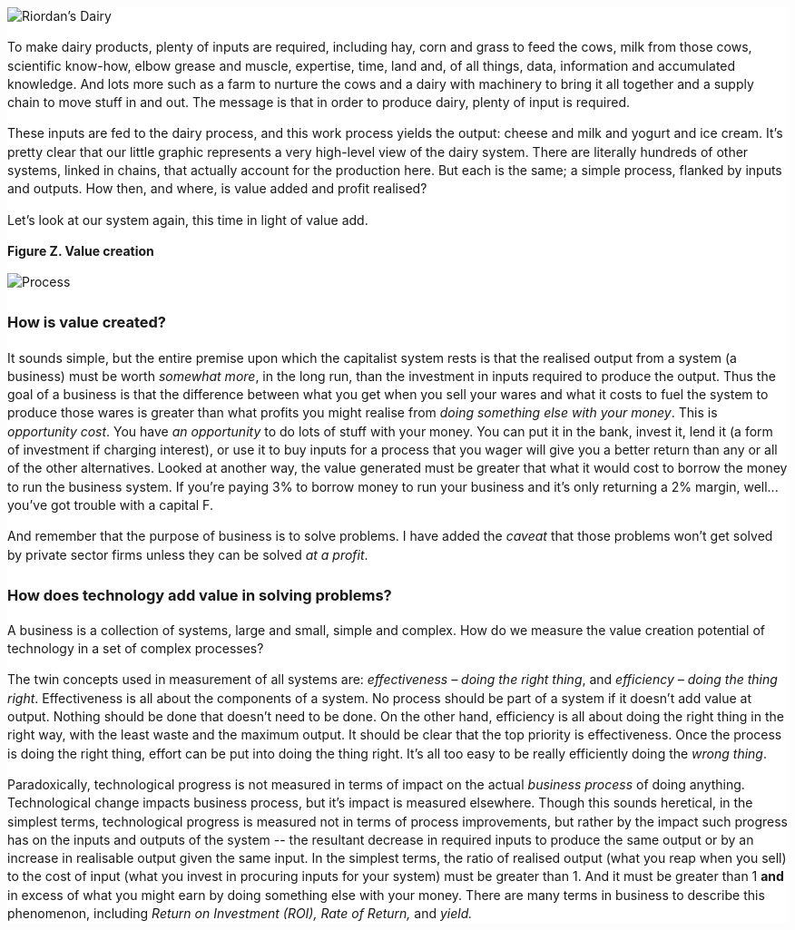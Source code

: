 ![Riordan’s Dairy](https://raw.githubusercontent.com/robertriordan/2400/master/Images/riordans_dairy_cap.jpg)

To make dairy products, plenty of inputs are required, including hay, corn and grass to feed the cows, milk from those cows, scientific know-how, elbow grease and muscle, expertise, time, land and, of all things, data, information and accumulated knowledge. And lots more such as a farm to nurture the cows and a dairy with machinery to bring it all together and a supply chain to move stuff in and out. The message is that in order to produce dairy, plenty of input is required.

These inputs are fed to the dairy process, and this work process yields the output: cheese and milk and yogurt and ice cream. It’s pretty clear that our little graphic represents a very high-level view of the dairy system. There are literally hundreds of other systems, linked in chains, that actually account for the production here. But each is the same; a simple process, flanked by inputs and outputs. How then, and where, is value added and profit realised? 

Let’s look at our system again, this time in light of value add. 

**Figure Z. Value creation**

![Process](https://raw.githubusercontent.com/robertriordan/2400/master/Images/value_creation.png)

### How is value created?

It sounds simple, but the entire premise upon which the capitalist system rests is that the realised output from a system (a business) must be worth *somewhat more*, in the long run, than the investment in inputs required to produce the output. Thus the goal of a business is that the difference between what you get when you sell your wares and what it costs to fuel the system to produce those wares is greater than what profits you might realise from *doing something else with your money*. This is *opportunity cost*. You have *an opportunity* to do lots of stuff with your money. You can put it in the bank, invest it, lend it (a form of investment if charging interest), or use it to buy inputs for a process that you wager will give you a better return than any or all of the other alternatives. Looked at another way, the value generated must be greater that what it would cost to borrow the money to run the business system. If you’re paying 3% to borrow money to run your business and it’s only returning a 2% margin, well... you’ve got trouble with a capital F. 

And remember that the purpose of business is to solve problems. I have added the *caveat* that those problems won’t get solved by private sector firms unless they can be solved *at a profit*. 

### How does technology add value in solving problems? 

A business is a collection of systems, large and small, simple and complex. How do we measure the value creation potential of technology in a set of complex processes? 
 
The twin concepts used in measurement of all systems are: *effectiveness – doing the right thing*, and *efficiency – doing the thing right*. Effectiveness is all about the components of a system. No process should be part of a system if it doesn’t add value at output. Nothing should be done that doesn’t need to be done. On the other hand, efficiency is all about doing the right thing in the right way, with the least waste and the maximum output. It should be clear that the top priority is effectiveness. Once the process is doing the right thing, effort can be put into doing the thing right. It’s all too easy to be really efficiently doing the *wrong thing*. 

Paradoxically, technological progress is not measured in terms of impact on the actual *business process* of doing anything. Technological change impacts business process, but it’s impact is measured elsewhere. Though this sounds heretical, in the simplest terms, technological progress is measured not in terms of process improvements, but rather by the impact such progress has on the inputs and outputs of the system -- the resultant decrease in required inputs to produce the same output or by an increase in realisable output given the same input. In the simplest terms, the ratio of realised output (what you reap when you sell) to the cost of input (what you invest in procuring inputs for your system) must be greater than 1. And it must be greater than 1 **and** in excess of what you might earn by doing something else with your money. There are many terms in business to describe this phenomenon, including *Return on Investment (ROI), Rate of Return,* and *yield.* 
